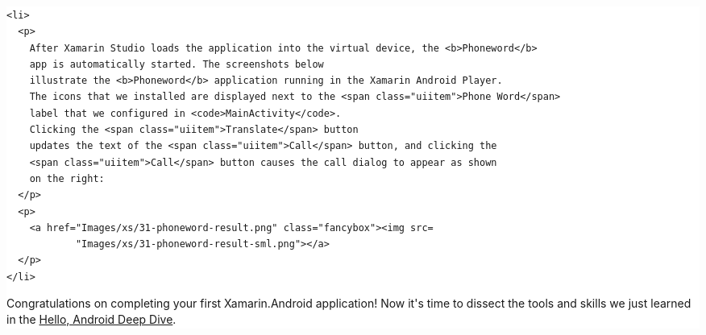 <ide name="xs">

    <li>
      <p>
        After Xamarin Studio loads the application into the virtual device, the <b>Phoneword</b> 
        app is automatically started. The screenshots below
        illustrate the <b>Phoneword</b> application running in the Xamarin Android Player.
        The icons that we installed are displayed next to the <span class="uiitem">Phone Word</span> 
        label that we configured in <code>MainActivity</code>. 
        Clicking the <span class="uiitem">Translate</span> button
        updates the text of the <span class="uiitem">Call</span> button, and clicking the
        <span class="uiitem">Call</span> button causes the call dialog to appear as shown
        on the right:
      </p>
      <p>
        <a href="Images/xs/31-phoneword-result.png" class="fancybox"><img src=
                "Images/xs/31-phoneword-result-sml.png"></a>
      </p>
    </li>
   
</ide>

</ol>

Congratulations on completing your first Xamarin.Android application! Now it's time to 
dissect the tools and skills we just learned in the 
[Hello, Android Deep Dive](/guides/android/getting_started/hello,android/hello,android_deepdive/).
